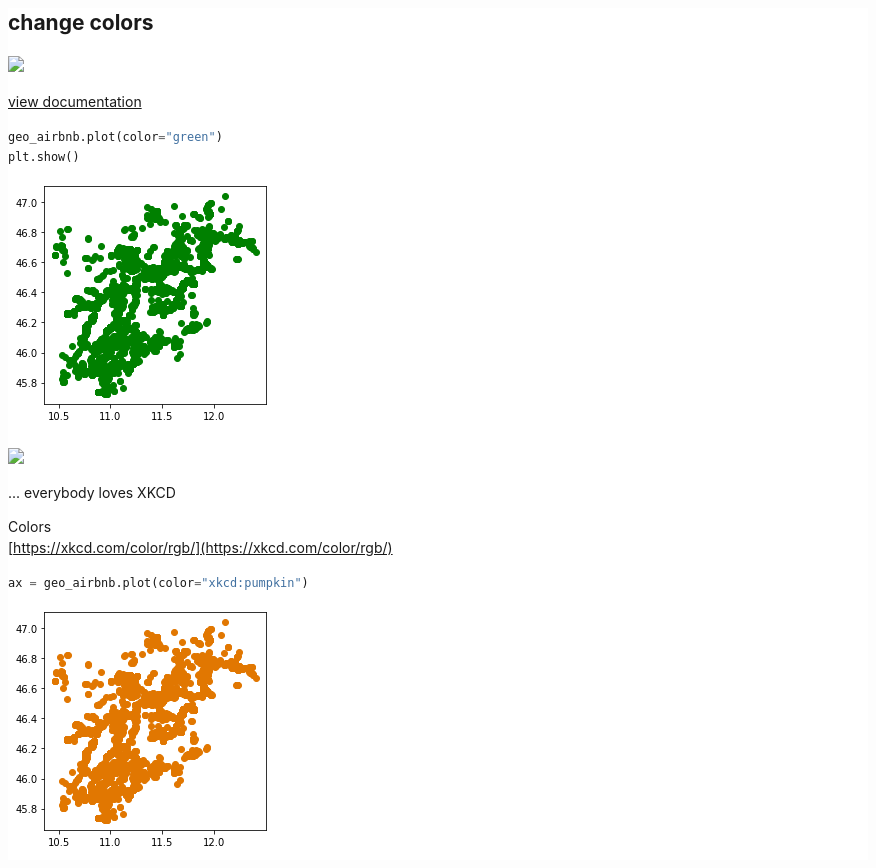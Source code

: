 

## change colors

![](https://matplotlib.org/stable/_images/sphx_glr_colors_003_2_0x.png)


[view documentation](https://matplotlib.org/stable/tutorials/colors/colors.html)


```python
geo_airbnb.plot(color="green")
plt.show()
```


    
![png](08_visualizing_geospatial_data_files/08_visualizing_geospatial_data_17_0.png)
    


![](https://xkcd.com/s/0b7742.png)

... everybody loves XKCD

Colors<br/>
[https://xkcd.com/color/rgb/](https://xkcd.com/color/rgb/)


```python
ax = geo_airbnb.plot(color="xkcd:pumpkin")
```


    
![png](08_visualizing_geospatial_data_files/08_visualizing_geospatial_data_19_0.png)
    